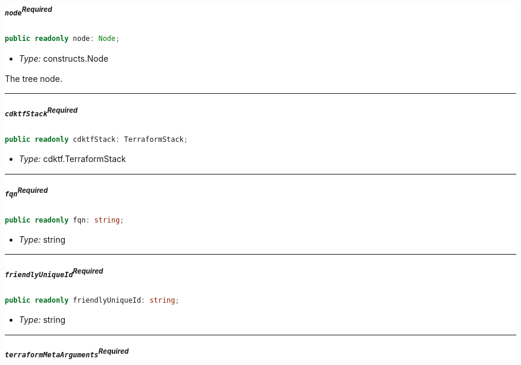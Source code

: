 
##### `node`<sup>Required</sup> <a name="node" id="@cdktf/provider-opentelekomcloud.dataOpentelekomcloudComputeAvailabilityZonesV2.DataOpentelekomcloudComputeAvailabilityZonesV2.property.node"></a>

```typescript
public readonly node: Node;
```

- *Type:* constructs.Node

The tree node.

---

##### `cdktfStack`<sup>Required</sup> <a name="cdktfStack" id="@cdktf/provider-opentelekomcloud.dataOpentelekomcloudComputeAvailabilityZonesV2.DataOpentelekomcloudComputeAvailabilityZonesV2.property.cdktfStack"></a>

```typescript
public readonly cdktfStack: TerraformStack;
```

- *Type:* cdktf.TerraformStack

---

##### `fqn`<sup>Required</sup> <a name="fqn" id="@cdktf/provider-opentelekomcloud.dataOpentelekomcloudComputeAvailabilityZonesV2.DataOpentelekomcloudComputeAvailabilityZonesV2.property.fqn"></a>

```typescript
public readonly fqn: string;
```

- *Type:* string

---

##### `friendlyUniqueId`<sup>Required</sup> <a name="friendlyUniqueId" id="@cdktf/provider-opentelekomcloud.dataOpentelekomcloudComputeAvailabilityZonesV2.DataOpentelekomcloudComputeAvailabilityZonesV2.property.friendlyUniqueId"></a>

```typescript
public readonly friendlyUniqueId: string;
```

- *Type:* string

---

##### `terraformMetaArguments`<sup>Required</sup> <a name="terraformMetaArguments" id="@cdktf/provider-opentelekomcloud.dataOpentelekomcloudComputeAvailabilityZonesV2.DataOpentelekomcloudComputeAvailabilityZonesV2.property.terraformMetaArguments"></a>
